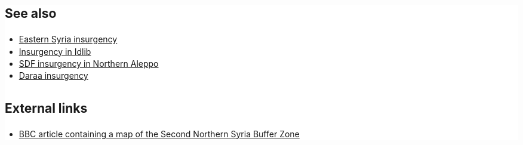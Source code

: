 
## See also
 * [Eastern Syria insurgency](./Eastern_Syria_insurgency)
 * [Insurgency in Idlib](./Insurgency_in_Idlib)
 * [SDF insurgency in Northern Aleppo](./SDF_insurgency_in_Northern_Aleppo)
 * [Daraa insurgency](./Daraa_insurgency)








## External links
 * [BBC article containing a map of the Second Northern Syria Buffer Zone](https://www.bbc.com/news/world-middle-east-49963649)
